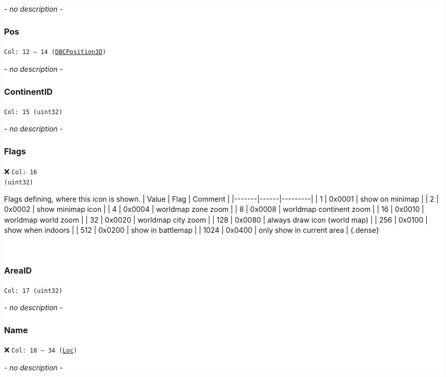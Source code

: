 *- no description -*
&nbsp;

### Pos
<code>Col: 12 &ndash; 14 ([DBCPosition3D](/how-to/worldposition))</code>

*- no description -*
&nbsp;

### ContinentID
<code>Col: 15 (uint32)</code>

*- no description -*
&nbsp;

### Flags
:x: <code>Col: 16 (uint32)</code>

Flags defining, where this icon is shown.
| Value | Flag | Comment |
|-------|------|---------|
| 1 | 0x0001 | show on minimap |
| 2 | 0x0002 | show minimap icon |
| 4 | 0x0004 | worldmap zone zoom |
| 8 | 0x0008 | worldmap continent zoom |
| 16 | 0x0010 | worldmap world zoom |
| 32 | 0x0020 | worldmap city zoom |
| 128 | 0x0080 | always draw icon (world map) |
| 256 | 0x0100 | show when indoors |
| 512 | 0x0200 | show in battlemap |
| 1024 | 0x0400 | only show in current area |
{.dense}

&nbsp;

### AreaID
<code>Col: 17 (uint32)</code>

*- no description -*
&nbsp;

### Name 
:x: <code>Col: 18 &ndash; 34 ([Loc](/how-to/localization))</code>

*- no description -*
&nbsp;
